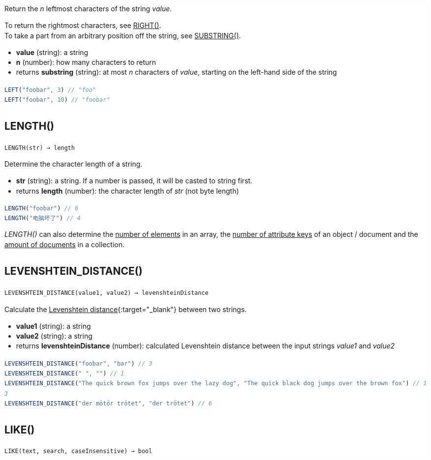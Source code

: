 Return the _n_ leftmost characters of the string _value_.

To return the rightmost characters, see [RIGHT()](#right).<br /> To take a part from an arbitrary position off the string, see [SUBSTRING()](#substring).

- **value** (string): a string
- **n** (number): how many characters to return
- returns **substring** (string): at most _n_ characters of _value_, starting on the left-hand side of the string

```js
LEFT("foobar", 3) // "foo"
LEFT("foobar", 10) // "foobar"
```

## LENGTH()

`LENGTH(str) → length`

Determine the character length of a string.

- **str** (string): a string. If a number is passed, it will be casted to string first.
- returns **length** (number): the character length of _str_ (not byte length)

```js
LENGTH("foobar") // 6
LENGTH("电脑坏了") // 4
```

_LENGTH()_ can also determine the [number of elements](array.md#length) in an array, the [number of attribute keys](document.md#length) of an object / document and the [amount of documents](database.md#length) in a collection.

## LEVENSHTEIN_DISTANCE()

`LEVENSHTEIN_DISTANCE(value1, value2) → levenshteinDistance`

Calculate the [Levenshtein distance](https://en.wikipedia.org/wiki/Levenshtein_distance){:target="_blank"} between two strings.

- **value1** (string): a string
- **value2** (string): a string
- returns **levenshteinDistance** (number): calculated Levenshtein distance between the input strings _value1_ and _value2_

```js
LEVENSHTEIN_DISTANCE("foobar", "bar") // 3
LEVENSHTEIN_DISTANCE(" ", "") // 1
LEVENSHTEIN_DISTANCE("The quick brown fox jumps over the lazy dog", "The quick black dog jumps over the brown fox") // 13
LEVENSHTEIN_DISTANCE("der mötör trötet", "der trötet") // 6
```

## LIKE()

`LIKE(text, search, caseInsensitive) → bool`
